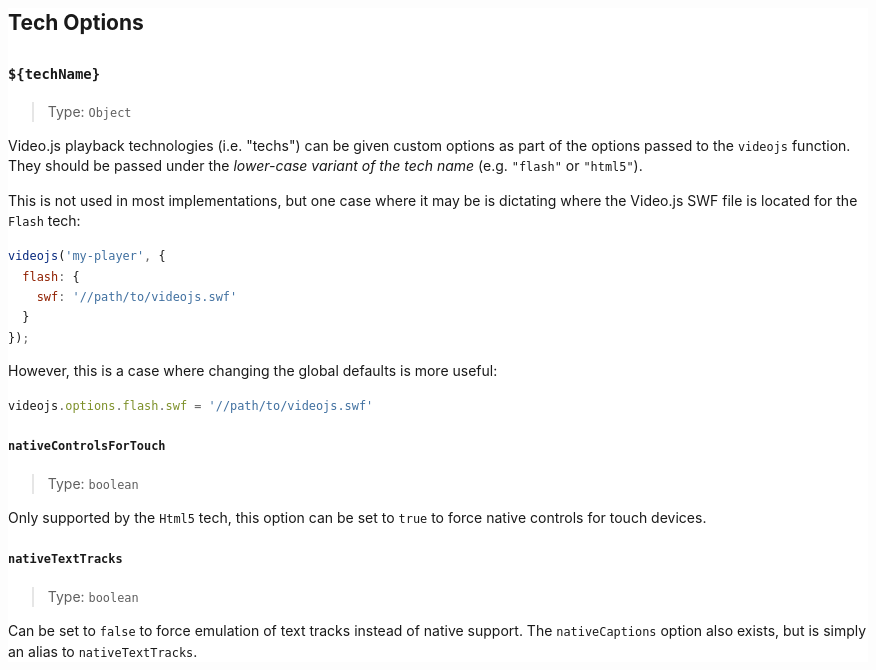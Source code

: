 ## Tech Options
### `${techName}`
> Type: `Object`

Video.js playback technologies (i.e. "techs") can be given custom options as part of the options passed to the `videojs` function. They should be passed under the _lower-case variant of the tech name_ (e.g. `"flash"` or `"html5"`).

This is not used in most implementations, but one case where it may be is dictating where the Video.js SWF file is located for the `Flash` tech:

```js
videojs('my-player', {
  flash: {
    swf: '//path/to/videojs.swf'
  }
});
```

However, this is a case where changing the global defaults is more useful:

```js
videojs.options.flash.swf = '//path/to/videojs.swf'
```

#### `nativeControlsForTouch`
> Type: `boolean`

Only supported by the `Html5` tech, this option can be set to `true` to force native controls for touch devices.

#### `nativeTextTracks`
> Type: `boolean`

Can be set to `false` to force emulation of text tracks instead of native support. The `nativeCaptions` option also exists, but is simply an alias to `nativeTextTracks`.


[ios-10-updates]: https://webkit.org/blog/6784/new-video-policies-for-ios/
[lang-codes]: http://www.iana.org/assignments/language-subtag-registry/language-subtag-registry
[video-attrs]: https://developer.mozilla.org/en-US/docs/Web/HTML/Element/video#Attributes
